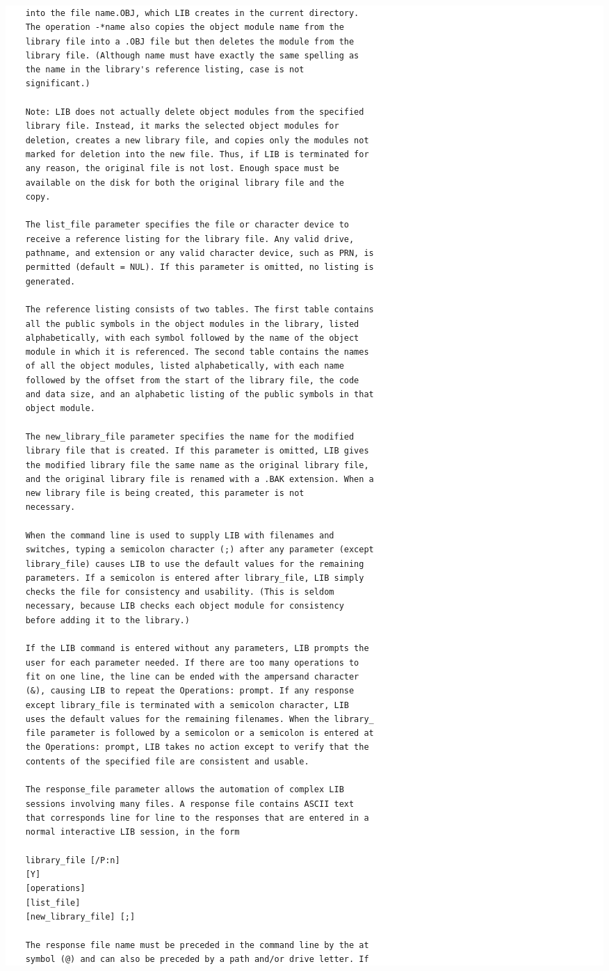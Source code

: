         into the file name.OBJ, which LIB creates in the current directory.
        The operation -*name also copies the object module name from the
        library file into a .OBJ file but then deletes the module from the
        library file. (Although name must have exactly the same spelling as
        the name in the library's reference listing, case is not
        significant.)

        Note: LIB does not actually delete object modules from the specified
        library file. Instead, it marks the selected object modules for
        deletion, creates a new library file, and copies only the modules not
        marked for deletion into the new file. Thus, if LIB is terminated for
        any reason, the original file is not lost. Enough space must be
        available on the disk for both the original library file and the
        copy.

        The list_file parameter specifies the file or character device to
        receive a reference listing for the library file. Any valid drive,
        pathname, and extension or any valid character device, such as PRN, is
        permitted (default = NUL). If this parameter is omitted, no listing is
        generated.

        The reference listing consists of two tables. The first table contains
        all the public symbols in the object modules in the library, listed
        alphabetically, with each symbol followed by the name of the object
        module in which it is referenced. The second table contains the names
        of all the object modules, listed alphabetically, with each name
        followed by the offset from the start of the library file, the code
        and data size, and an alphabetic listing of the public symbols in that
        object module.

        The new_library_file parameter specifies the name for the modified
        library file that is created. If this parameter is omitted, LIB gives
        the modified library file the same name as the original library file,
        and the original library file is renamed with a .BAK extension. When a
        new library file is being created, this parameter is not
        necessary.

        When the command line is used to supply LIB with filenames and
        switches, typing a semicolon character (;) after any parameter (except
        library_file) causes LIB to use the default values for the remaining
        parameters. If a semicolon is entered after library_file, LIB simply
        checks the file for consistency and usability. (This is seldom
        necessary, because LIB checks each object module for consistency
        before adding it to the library.)

        If the LIB command is entered without any parameters, LIB prompts the
        user for each parameter needed. If there are too many operations to
        fit on one line, the line can be ended with the ampersand character
        (&), causing LIB to repeat the Operations: prompt. If any response
        except library_file is terminated with a semicolon character, LIB
        uses the default values for the remaining filenames. When the library_
        file parameter is followed by a semicolon or a semicolon is entered at
        the Operations: prompt, LIB takes no action except to verify that the
        contents of the specified file are consistent and usable.

        The response_file parameter allows the automation of complex LIB
        sessions involving many files. A response file contains ASCII text
        that corresponds line for line to the responses that are entered in a
        normal interactive LIB session, in the form

        library_file [/P:n]
        [Y]
        [operations]
        [list_file]
        [new_library_file] [;]

        The response file name must be preceded in the command line by the at
        symbol (@) and can also be preceded by a path and/or drive letter. If